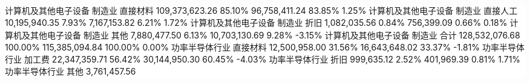 计算机及其他电子设备
制造业
直接材料
109,373,623.26
85.10%
96,758,411.24
83.85%
1.25%
计算机及其他电子设备
制造业
直接人工
10,195,940.35
7.93%
7,167,153.82
6.21%
1.72%
计算机及其他电子设备
制造业
折旧
1,082,035.56
0.84%
756,399.09
0.66%
0.18%
计算机及其他电子设备
制造业
其他
7,880,477.50
6.13%
10,703,130.69
9.28%
-3.15%
计算机及其他电子设备
制造业
合计
128,532,076.68
100.00%
115,385,094.84
100.00%
0.00%
功率半导体行业
直接材料
12,500,958.00
31.56%
16,643,648.02
33.37%
-1.81%
功率半导体行业
加工费
22,347,359.71
56.42%
30,144,950.30
60.45%
-4.03%
功率半导体行业
折旧
999,635.12
2.52%
401,969.39
0.81%
1.71%
功率半导体行业
其他
3,761,457.56
